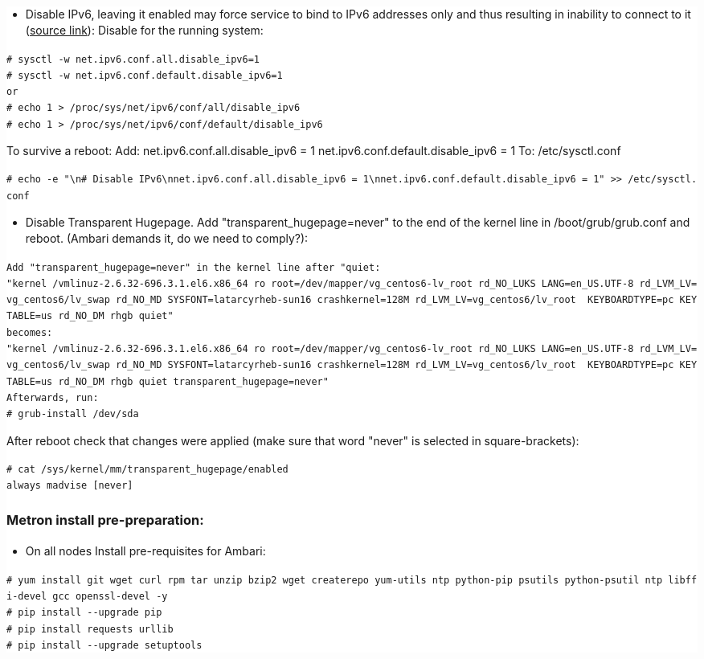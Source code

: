 - Disable IPv6, leaving it enabled may force service to bind to IPv6 addresses only and thus resulting in inability to connect to it ([source link](https://wiki.centos.org/FAQ/CentOS6#head-d47139912868bcb9d754441ecb6a8a10d41781df)):
Disable for the running system:
```
# sysctl -w net.ipv6.conf.all.disable_ipv6=1
# sysctl -w net.ipv6.conf.default.disable_ipv6=1
or
# echo 1 > /proc/sys/net/ipv6/conf/all/disable_ipv6
# echo 1 > /proc/sys/net/ipv6/conf/default/disable_ipv6
```
To survive a reboot:
Add:
net.ipv6.conf.all.disable_ipv6 = 1
net.ipv6.conf.default.disable_ipv6 = 1
To:
/etc/sysctl.conf
```
# echo -e "\n# Disable IPv6\nnet.ipv6.conf.all.disable_ipv6 = 1\nnet.ipv6.conf.default.disable_ipv6 = 1" >> /etc/sysctl.conf
```

- Disable Transparent Hugepage. Add "transparent_hugepage=never" to the end of the kernel line in /boot/grub/grub.conf and reboot. (Ambari demands it, do we need to comply?):
```
Add "transparent_hugepage=never" in the kernel line after "quiet:
"kernel /vmlinuz-2.6.32-696.3.1.el6.x86_64 ro root=/dev/mapper/vg_centos6-lv_root rd_NO_LUKS LANG=en_US.UTF-8 rd_LVM_LV=vg_centos6/lv_swap rd_NO_MD SYSFONT=latarcyrheb-sun16 crashkernel=128M rd_LVM_LV=vg_centos6/lv_root  KEYBOARDTYPE=pc KEYTABLE=us rd_NO_DM rhgb quiet"
becomes:
"kernel /vmlinuz-2.6.32-696.3.1.el6.x86_64 ro root=/dev/mapper/vg_centos6-lv_root rd_NO_LUKS LANG=en_US.UTF-8 rd_LVM_LV=vg_centos6/lv_swap rd_NO_MD SYSFONT=latarcyrheb-sun16 crashkernel=128M rd_LVM_LV=vg_centos6/lv_root  KEYBOARDTYPE=pc KEYTABLE=us rd_NO_DM rhgb quiet transparent_hugepage=never"
Afterwards, run:
# grub-install /dev/sda

```
After reboot check that changes were applied (make sure that word "never" is selected in square-brackets):
```
# cat /sys/kernel/mm/transparent_hugepage/enabled
always madvise [never]
```

### Metron install pre-preparation: ###

- On all nodes Install pre-requisites for Ambari:
```
# yum install git wget curl rpm tar unzip bzip2 wget createrepo yum-utils ntp python-pip psutils python-psutil ntp libffi-devel gcc openssl-devel -y
# pip install --upgrade pip
# pip install requests urllib
# pip install --upgrade setuptools
```


[//]: # (Metron 0.4.0 bare metal installation guide for CentOS 6)
[//]: # (Written by Laurens Vets, laurens@daemon.be)
[//]: # (Version 0.3.1, June 2017)